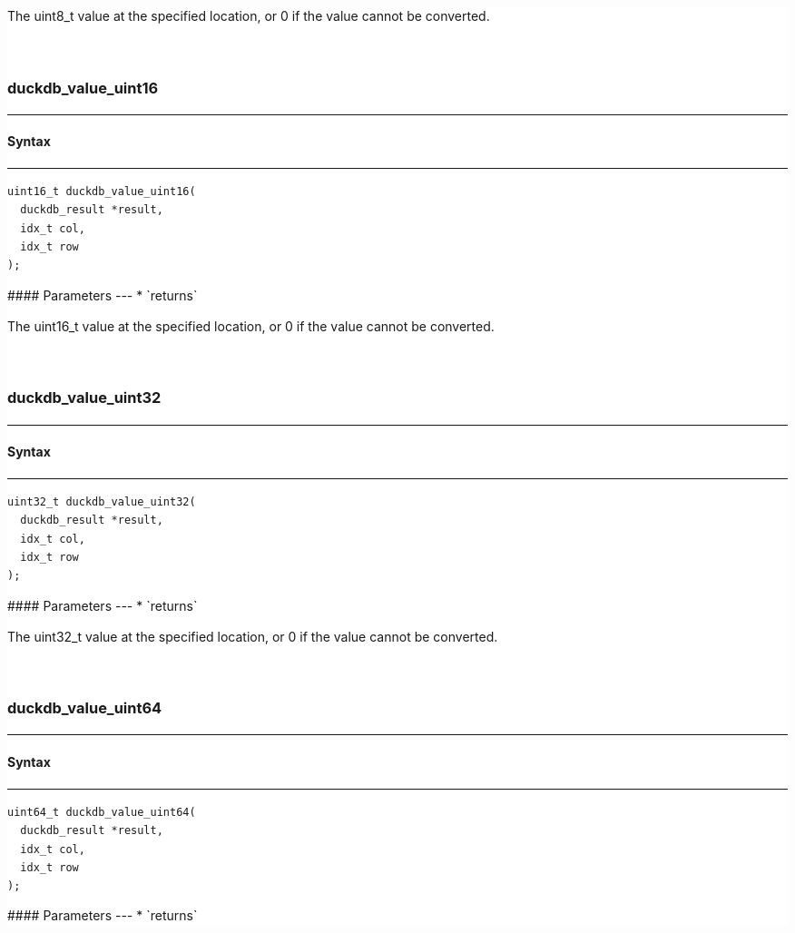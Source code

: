 The uint8_t value at the specified location, or 0 if the value cannot be converted.

<br>

### duckdb_value_uint16
---
#### Syntax
---
<div class="language-c highlighter-rouge"><div class="highlight"><pre class="highlight"><code><span class="kt">uint16_t</span> <span class="k">duckdb_value_uint16</span>(<span class="k">
</span>  <span class="kt">duckdb_result</span> *<span class="k">result</span>,<span class="k">
</span>  <span class="kt">idx_t</span> <span class="k">col</span>,<span class="k">
</span>  <span class="kt">idx_t</span> <span class="k">row
</span>);
</code></pre></div></div>
#### Parameters
---
* `returns`

The uint16_t value at the specified location, or 0 if the value cannot be converted.

<br>

### duckdb_value_uint32
---
#### Syntax
---
<div class="language-c highlighter-rouge"><div class="highlight"><pre class="highlight"><code><span class="kt">uint32_t</span> <span class="k">duckdb_value_uint32</span>(<span class="k">
</span>  <span class="kt">duckdb_result</span> *<span class="k">result</span>,<span class="k">
</span>  <span class="kt">idx_t</span> <span class="k">col</span>,<span class="k">
</span>  <span class="kt">idx_t</span> <span class="k">row
</span>);
</code></pre></div></div>
#### Parameters
---
* `returns`

The uint32_t value at the specified location, or 0 if the value cannot be converted.

<br>

### duckdb_value_uint64
---
#### Syntax
---
<div class="language-c highlighter-rouge"><div class="highlight"><pre class="highlight"><code><span class="kt">uint64_t</span> <span class="k">duckdb_value_uint64</span>(<span class="k">
</span>  <span class="kt">duckdb_result</span> *<span class="k">result</span>,<span class="k">
</span>  <span class="kt">idx_t</span> <span class="k">col</span>,<span class="k">
</span>  <span class="kt">idx_t</span> <span class="k">row
</span>);
</code></pre></div></div>
#### Parameters
---
* `returns`
